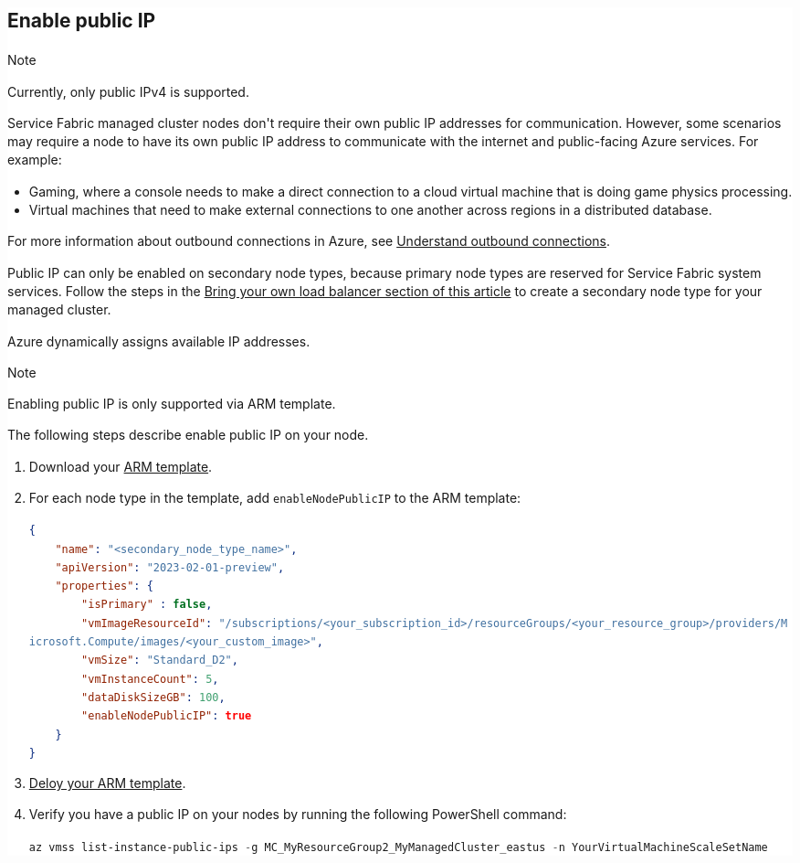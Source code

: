 <a id="publicip"></a>
## Enable public IP

> [!NOTE]
> Currently, only public IPv4 is supported.

Service Fabric managed cluster nodes don't require their own public IP addresses for communication. However, some scenarios may require a node to have its own public IP address to communicate with the internet and public-facing Azure services. For example:

* Gaming, where a console needs to make a direct connection to a cloud virtual machine that is doing game physics processing.
* Virtual machines that need to make external connections to one another across regions in a distributed database.

For more information about outbound connections in Azure, see [Understand outbound connections](/azure/load-balancer/load-balancer-outbound-connections).

Public IP can only be enabled on secondary node types, because primary node types are reserved for Service Fabric system services. Follow the steps in the [Bring your own load balancer section of this article](#bring-your-own-azure-load-balancer) to create a secondary node type for your managed cluster.

Azure dynamically assigns available IP addresses.

> [!NOTE]
> Enabling public IP is only supported via ARM template.

The following steps describe enable public IP on your node.

1. Download your [ARM template](/azure/azure-resource-manager/templates/export-template-portal).

1. For each node type in the template, add `enableNodePublicIP` to the ARM template:

    ```json
    {
        "name": "<secondary_node_type_name>", 
        "apiVersion": "2023-02-01-preview", 
        "properties": { 
            "isPrimary" : false, 
            "vmImageResourceId": "/subscriptions/<your_subscription_id>/resourceGroups/<your_resource_group>/providers/Microsoft.Compute/images/<your_custom_image>", 
            "vmSize": "Standard_D2", 
            "vmInstanceCount": 5, 
            "dataDiskSizeGB": 100, 
            "enableNodePublicIP": true 
        }
   } 
    ```

1. [Deloy your ARM template](/azure/azure-resource-manager/templates/quickstart-create-templates-use-the-portal).

1. Verify you have a public IP on your nodes by running the following PowerShell command:

    ```powershell
    az vmss list-instance-public-ips -g MC_MyResourceGroup2_MyManagedCluster_eastus -n YourVirtualMachineScaleSetName
    ```


[Inbound-NAT-Rules]: ./media/how-to-managed-cluster-networking/inbound-nat-rules.png
[sfmc-rdp-connect]: ./media/how-to-managed-cluster-networking/sfmc-rdp-connect.png
[sfmc-byolb-example-1]: ./media/how-to-managed-cluster-networking/sfmc-byolb-scenario-1.png
[sfmc-byolb-example-2]: ./media/how-to-managed-cluster-networking/sfmc-byolb-scenario-2.png
[sfmc-byolb-example-3]: ./media/how-to-managed-cluster-networking/sfmc-byolb-scenario-3.png